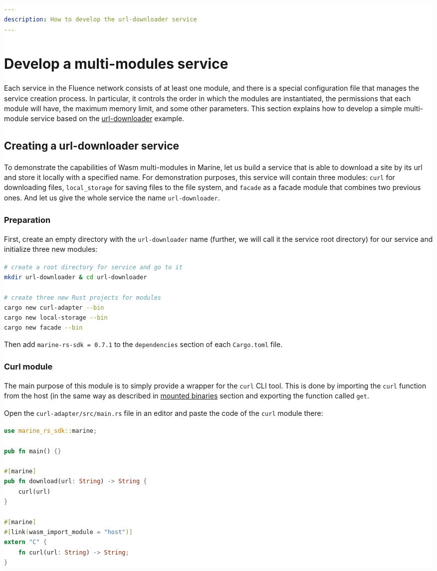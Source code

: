 ```yaml
---
description: How to develop the url-downloader service
---
```


# Develop a multi-modules service

Each service in the Fluence network consists of at least one module, and there is a special configuration file that manages the service creation process. In particular, it controls the order in which the modules are instantiated, the permissions that each module will have, the maximum memory limit, and some other parameters. This section explains how to develop a simple multi-module service based on the [url-downloader](https://github.com/fluencelabs/fce/tree/master/examples/url-downloader) example.

## Creating a url-downloader service

To demonstrate the capabilities of Wasm multi-modules in Marine, let us build a service that is able to download a site by its url and store it locally with a specified name. For demonstration purposes, this service will contain three modules: `curl` for downloading files, `local_storage` for saving files to the file system, and `facade` as a facade module that combines two previous ones. And let us give the whole service the name `url-downloader`.

### Preparation

First, create an empty directory with the `url-downloader` name (further, we will call it the service root directory) for our service and initialize three new modules:

```sh
# create a root directory for service and go to it
mkdir url-downloader & cd url-downloader

# create three new Rust projects for modules
cargo new curl-adapter --bin
cargo new local-storage --bin
cargo new facade --bin
```

Then add `marine-rs-sdk = 0.7.1` to the `dependencies` section of each `Cargo.toml` file.

### Curl module

The main purpose of this module is to simply provide a wrapper for the `curl` CLI tool. This is done by importing the `curl` function from the host (in the same way as described in [mounted binaries](../marine-runtime/mounted-binaries.md) section and exporting the function called `get`.

Open the `curl-adapter/src/main.rs` file in an editor and paste the code of the `curl` module there:

```rust
use marine_rs_sdk::marine;

pub fn main() {}

#[marine]
pub fn download(url: String) -> String {
    curl(url)
}

#[marine]
#[link(wasm_import_module = "host")]
extern "C" {
    fn curl(url: String) -> String;
}
```
